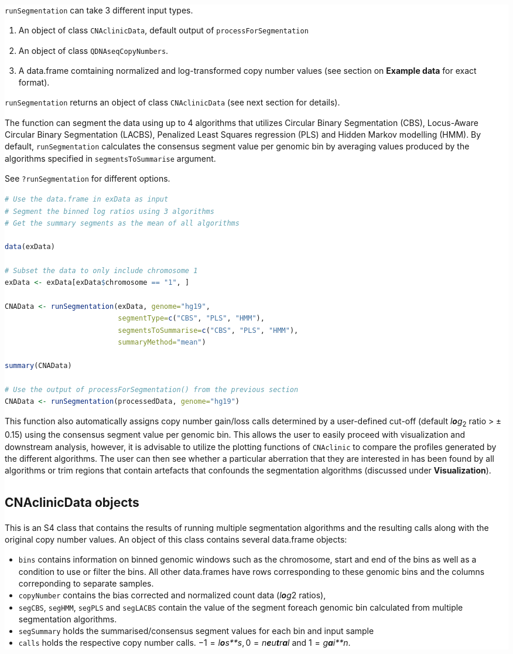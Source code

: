 `runSegmentation` can take 3 different input types.

1.  An object of class `CNAclinicData`, default output of `processForSegmentation`

2.  An object of class `QDNAseqCopyNumbers`.

3.  A data.frame comtaining normalized and log-transformed copy number values (see section on **Example data** for exact format).

`runSegmentation` returns an object of class `CNAclinicData` (see next section for details).

The function can segment the data using up to 4 algorithms that utilizes Circular Binary Segmentation (CBS), Locus-Aware Circular Binary Segmentation (LACBS), Penalized Least Squares regression (PLS) and Hidden Markov modelling (HMM). By default, `runSegmentation` calculates the consensus segment value per genomic bin by averaging values produced by the algorithms specified in `segmentsToSummarise` argument.

See `?runSegmentation` for different options.

``` r
# Use the data.frame in exData as input
# Segment the binned log ratios using 3 algorithms
# Get the summary segments as the mean of all algorithms 

data(exData)

# Subset the data to only include chromosome 1
exData <- exData[exData$chromosome == "1", ]

CNAData <- runSegmentation(exData, genome="hg19",
                           segmentType=c("CBS", "PLS", "HMM"),
                           segmentsToSummarise=c("CBS", "PLS", "HMM"),
                           summaryMethod="mean")

summary(CNAData)

# Use the output of processForSegmentation() from the previous section 
CNAData <- runSegmentation(processedData, genome="hg19")
```

This function also automatically assigns copy number gain/loss calls determined by a user-defined cut-off (default *l**o**g*<sub>2</sub> ratio &gt; ± 0.15) using the consensus segment value per genomic bin. This allows the user to easily proceed with visualization and downstream analysis, however, it is advisable to utilize the plotting functions of `CNAclinic` to compare the profiles generated by the different algorithms. The user can then see whether a particular aberration that they are interested in has been found by all algorithms or trim regions that contain artefacts that confounds the segmentation algorithms (discussed under **Visualization**).

CNAclinicData objects
---------------------

This is an S4 class that contains the results of running multiple segmentation algorithms and the resulting calls along with the original copy number values. An object of this class contains several data.frame objects:

-   `bins` contains information on binned genomic windows such as the chromosome, start and end of the bins as well as a condition to use or filter the bins. All other data.frames have rows corresponding to these genomic bins and the columns correponding to separate samples.
-   `copyNumber` contains the bias corrected and normalized count data (*l**o**g*2 ratios),
-   `segCBS`, `segHMM`, `segPLS` and `segLACBS` contain the value of the segment foreach genomic bin calculated from multiple segmentation algorithms.
-   `segSummary` holds the summarised/consensus segment values for each bin and input sample
-   `calls` holds the respective copy number calls. −1 = *l**o**s**s*, 0 = *n**e**u**t**r**a**l* and 1 = *g**a**i**n*.

